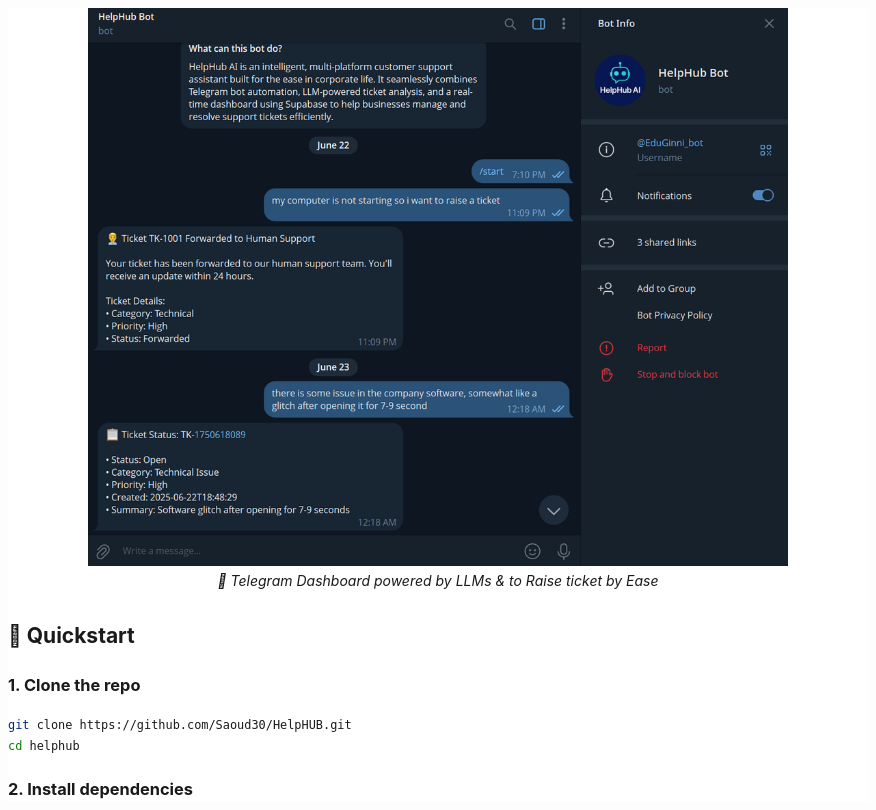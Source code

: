 <p align="center">
  <img src="assets/telegram_screenshot.png" width="700"/>
  <br>
  <em>💬 Telegram Dashboard powered by LLMs & to Raise ticket by Ease</em>
</p>


## 🚀 Quickstart

### 1. Clone the repo

```bash
git clone https://github.com/Saoud30/HelpHUB.git
cd helphub
```

### 2. Install dependencies
